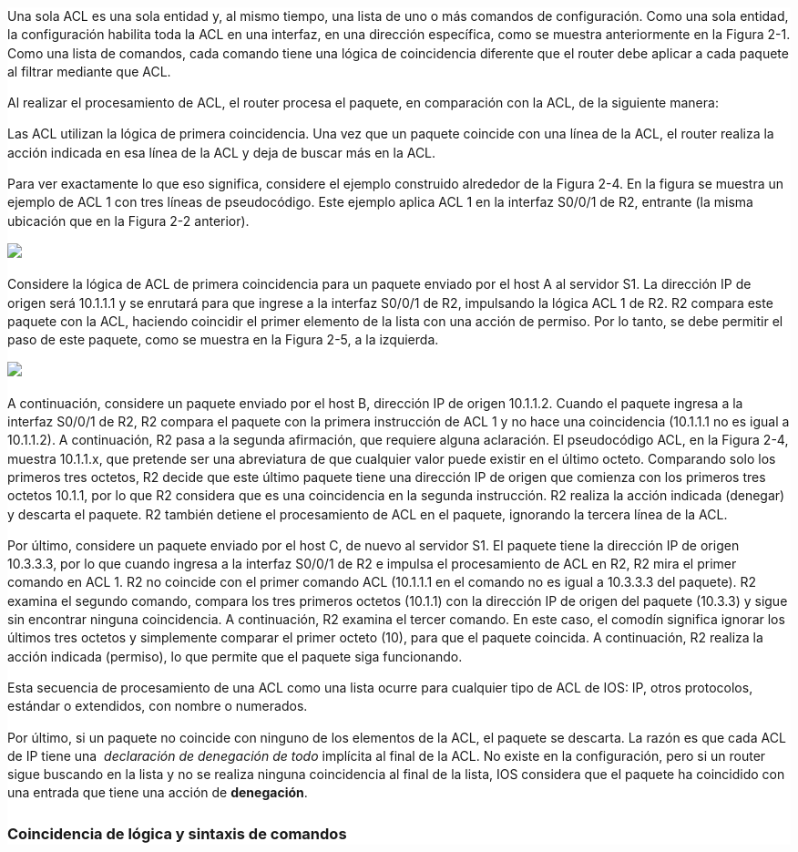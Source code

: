 Una sola ACL es una sola entidad y, al mismo tiempo, una lista de uno o más comandos de configuración. Como una sola entidad, la configuración habilita toda la ACL en una interfaz, en una dirección específica, como se muestra anteriormente en la Figura 2-1. Como una lista de comandos, cada comando tiene una lógica de coincidencia diferente que el router debe aplicar a cada paquete al filtrar mediante que ACL.

Al realizar el procesamiento de ACL, el router procesa el paquete, en comparación con la ACL, de la siguiente manera:

Las ACL utilizan la lógica de primera coincidencia. Una vez que un paquete coincide con una línea de la ACL, el router realiza la acción indicada en esa línea de la ACL y deja de buscar más en la ACL.

Para ver exactamente lo que eso significa, considere el ejemplo construido alrededor de la Figura 2-4. En la figura se muestra un ejemplo de ACL 1 con tres líneas de pseudocódigo. Este ejemplo aplica ACL 1 en la interfaz S0/0/1 de R2, entrante (la misma ubicación que en la Figura 2-2 anterior).

![](2.4.png)

Considere la lógica de ACL de primera coincidencia para un paquete enviado por el host A al servidor S1. La dirección IP de origen será 10.1.1.1 y se enrutará para que ingrese a la interfaz S0/0/1 de R2, impulsando la lógica ACL 1 de R2. R2 compara este paquete con la ACL, haciendo coincidir el primer elemento de la lista con una acción de permiso. Por lo tanto, se debe permitir el paso de este paquete, como se muestra en la Figura 2-5, a la izquierda.

![](2.5.png)

A continuación, considere un paquete enviado por el host B, dirección IP de origen 10.1.1.2. Cuando el paquete ingresa a la interfaz S0/0/1 de R2, R2 compara el paquete con la primera instrucción de ACL 1 y no hace una coincidencia (10.1.1.1 no es igual a 10.1.1.2). A continuación, R2 pasa a la segunda afirmación, que requiere alguna aclaración. El pseudocódigo ACL, en la Figura 2-4, muestra 10.1.1.x, que pretende ser una abreviatura de que cualquier valor puede existir en el último octeto. Comparando solo los primeros tres octetos, R2 decide que este último paquete tiene una dirección IP de origen que comienza con los primeros tres octetos 10.1.1, por lo que R2 considera que es una coincidencia en la segunda instrucción. R2 realiza la acción indicada (denegar) y descarta el paquete. R2 también detiene el procesamiento de ACL en el paquete, ignorando la tercera línea de la ACL.

Por último, considere un paquete enviado por el host C, de nuevo al servidor S1. El paquete tiene la dirección IP de origen 10.3.3.3, por lo que cuando ingresa a la interfaz S0/0/1 de R2 e impulsa el procesamiento de ACL en R2, R2 mira el primer comando en ACL 1. R2 no coincide con el primer comando ACL (10.1.1.1 en el comando no es igual a 10.3.3.3 del paquete). R2 examina el segundo comando, compara los tres primeros octetos (10.1.1) con la dirección IP de origen del paquete (10.3.3) y sigue sin encontrar ninguna coincidencia. A continuación, R2 examina el tercer comando. En este caso, el comodín significa ignorar los últimos tres octetos y simplemente comparar el primer octeto (10), para que el paquete coincida. A continuación, R2 realiza la acción indicada (permiso), lo que permite que el paquete siga funcionando.

Esta secuencia de procesamiento de una ACL como una lista ocurre para cualquier tipo de ACL de IOS: IP, otros protocolos, estándar o extendidos, con nombre o numerados.

Por último, si un paquete no coincide con ninguno de los elementos de la ACL, el paquete se descarta. La razón es que cada ACL de IP tiene una  _declaración de denegación de todo_ implícita al final de la ACL. No existe en la configuración, pero si un router sigue buscando en la lista y no se realiza ninguna coincidencia al final de la lista, IOS considera que el paquete ha coincidido con una entrada que tiene una acción de **denegación**.
### Coincidencia de lógica y sintaxis de comandos
